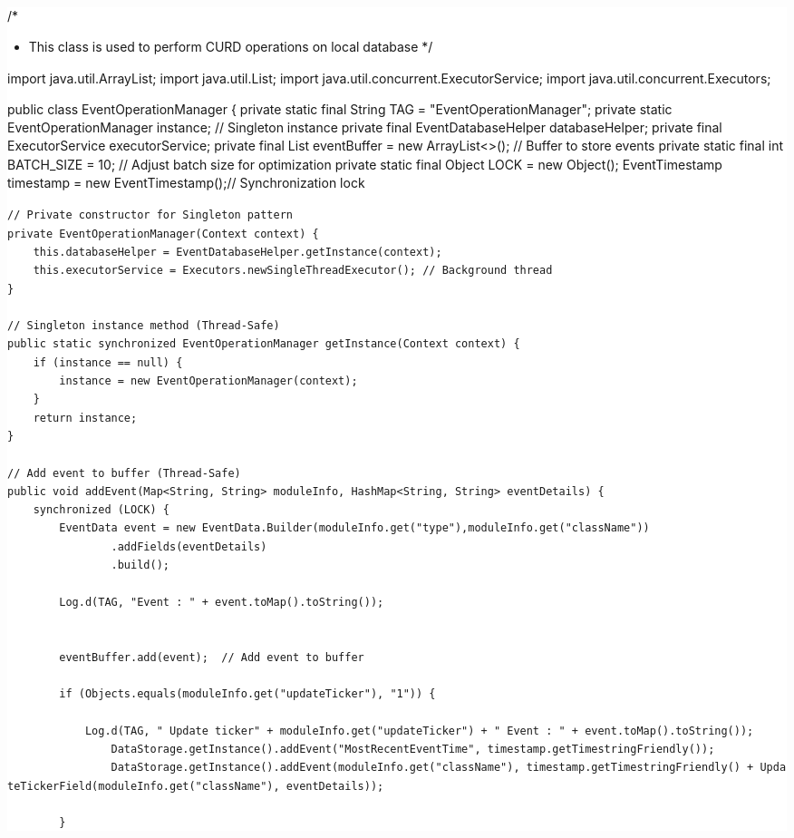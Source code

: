
/*
 * This class is used to perform CURD operations on local database
 */



import java.util.ArrayList;
import java.util.List;
import java.util.concurrent.ExecutorService;
import java.util.concurrent.Executors;

public class EventOperationManager {
    private static final String TAG = "EventOperationManager";
    private static EventOperationManager instance;  // Singleton instance
    private final EventDatabaseHelper databaseHelper;
    private final ExecutorService executorService;
    private final List<EventData> eventBuffer = new ArrayList<>(); // Buffer to store events
    private static final int BATCH_SIZE = 10;  // Adjust batch size for optimization
    private static final Object LOCK = new Object();
    EventTimestamp timestamp = new EventTimestamp();// Synchronization lock

    // Private constructor for Singleton pattern
    private EventOperationManager(Context context) {
        this.databaseHelper = EventDatabaseHelper.getInstance(context);
        this.executorService = Executors.newSingleThreadExecutor(); // Background thread
    }

    // Singleton instance method (Thread-Safe)
    public static synchronized EventOperationManager getInstance(Context context) {
        if (instance == null) {
            instance = new EventOperationManager(context);
        }
        return instance;
    }

    // Add event to buffer (Thread-Safe)
    public void addEvent(Map<String, String> moduleInfo, HashMap<String, String> eventDetails) {
        synchronized (LOCK) {
            EventData event = new EventData.Builder(moduleInfo.get("type"),moduleInfo.get("className"))
                    .addFields(eventDetails)
                    .build();

            Log.d(TAG, "Event : " + event.toMap().toString());


            eventBuffer.add(event);  // Add event to buffer

            if (Objects.equals(moduleInfo.get("updateTicker"), "1")) {

                Log.d(TAG, " Update ticker" + moduleInfo.get("updateTicker") + " Event : " + event.toMap().toString());
                    DataStorage.getInstance().addEvent("MostRecentEventTime", timestamp.getTimestringFriendly());
                    DataStorage.getInstance().addEvent(moduleInfo.get("className"), timestamp.getTimestringFriendly() + UpdateTickerField(moduleInfo.get("className"), eventDetails));

            }
